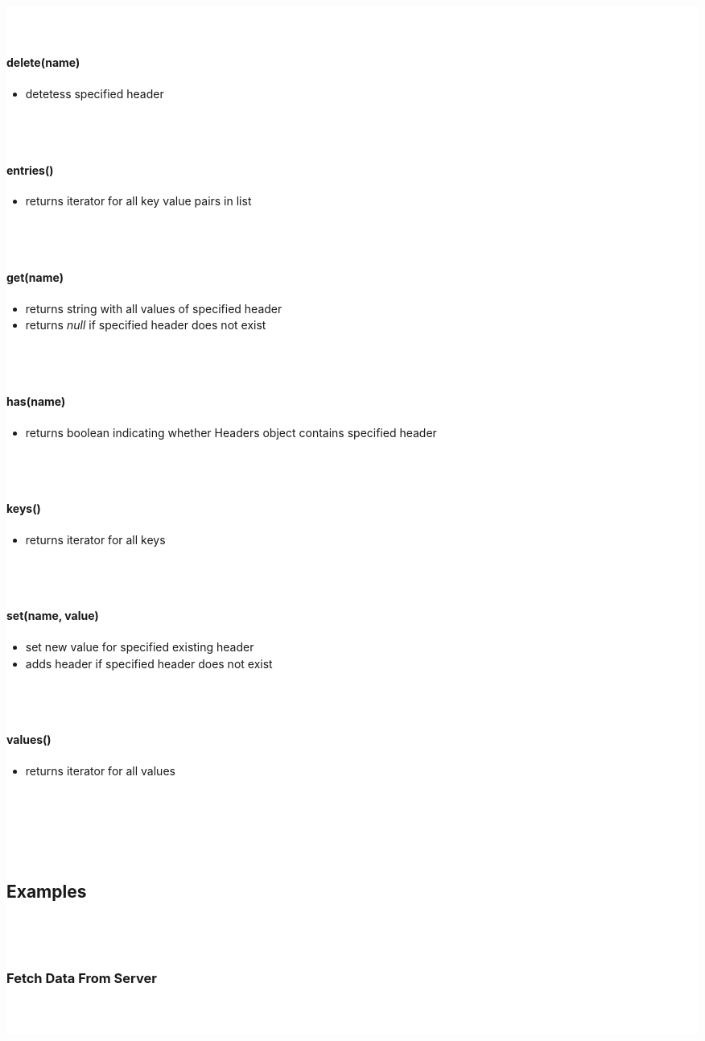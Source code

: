 <br>
<br>

#### **delete(name)**
* detetess specified header

<br>
<br>

#### **entries()**
* returns iterator for all key value pairs in list

<br>
<br>

#### **get(name)**
* returns string with all values of specified header
* returns _null_ if specified header does not exist

<br>
<br>

#### **has(name)**
* returns boolean indicating whether Headers object contains specified header

<br>
<br>

#### **keys()**
* returns iterator for all keys

<br>
<br>

#### **set(name, value)**
* set new value for specified existing header
* adds header if specified header does not exist

<br>
<br>

#### **values()**
* returns iterator for all values

<br>
<br>
<br>
<br>

## **Examples**
<br>
<br>

### **Fetch Data From Server**
<br>
<br>
